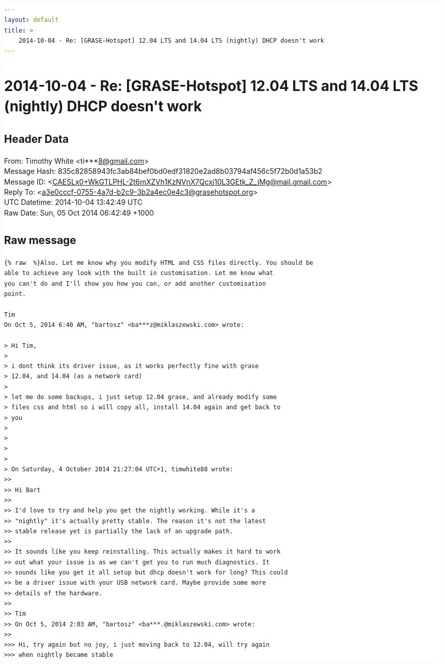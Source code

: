 ```yaml
---
layout: default
title: >
    2014-10-04 - Re: [GRASE-Hotspot] 12.04 LTS and 14.04 LTS (nightly) DHCP doesn't work
---
```


# 2014-10-04 - Re: [GRASE-Hotspot] 12.04 LTS and 14.04 LTS (nightly) DHCP doesn't work

## Header Data

From: Timothy White \<ti***8@gmail.com\><br>
Message Hash: 835c82858943fc3ab84bef0bd0edf31820e2ad8b03794af456c5f72b0d1a53b2<br>
Message ID: \<CAESLx0+WkGTLPHL-2t6mXZVh1KzNVnX7Qcxj10L3GEtk_Z_jMg@mail.gmail.com\><br>
Reply To: \<a3e0cccf-0755-4a7d-b2c9-3b2a4ec0e4c3@grasehotspot.org\><br>
UTC Datetime: 2014-10-04 13:42:49 UTC<br>
Raw Date: Sun, 05 Oct 2014 06:42:49 +1000<br>

## Raw message

```
{% raw  %}Also. Let me know why you modify HTML and CSS files directly. You should be
able to achieve any look with the built in customisation. Let me know what
you can't do and I'll show you how you can, or add another customisation
point.

Tim
On Oct 5, 2014 6:40 AM, "bartosz" <ba***z@miklaszewski.com> wrote:

> Hi Tim,
>
> i dont think its driver issue, as it works perfectly fine with grase
> 12.04, and 14.04 (as a network card)
>
> let me do some backups, i just setup 12.04 grase, and already modify some
> files css and html so i will copy all, install 14.04 again and get back to
> you
>
>
>
>
> On Saturday, 4 October 2014 21:27:04 UTC+1, timwhite88 wrote:
>>
>> Hi Bart
>>
>> I'd love to try and help you get the nightly working. While it's a
>> "nightly" it's actually pretty stable. The reason it's not the latest
>> stable release yet is partially the lack of an upgrade path.
>>
>> It sounds like you keep reinstalling. This actually makes it hard to work
>> out what your issue is as we can't get you to run much diagnostics. It
>> sounds like you get it all setup but dhcp doesn't work for long? This could
>> be a driver issue with your USB network card. Maybe provide some more
>> details of the hardware.
>>
>> Tim
>> On Oct 5, 2014 2:03 AM, "bartosz" <ba***.@miklaszewski.com> wrote:
>>
>>> Hi, try again but no joy, i just moving back to 12.04, will try again
>>> when nightly became stable
```